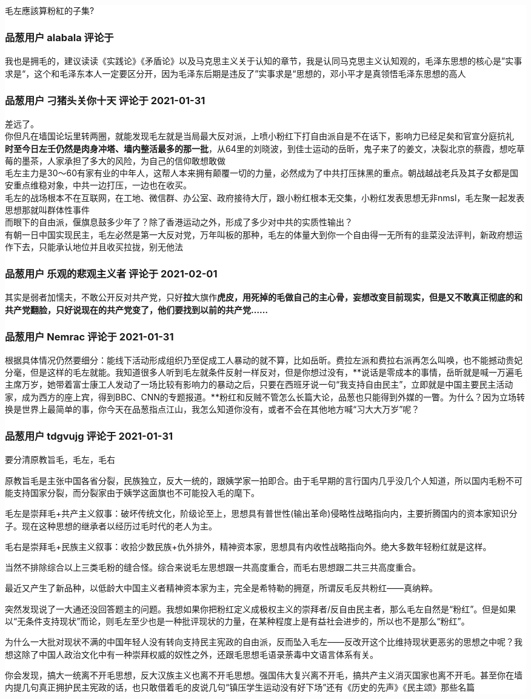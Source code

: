 毛左應該算粉紅的子集?
        
                

### 品葱用户 **alabala** 评论于 
        
我也是拥毛的，建议读读《实践论》《矛盾论》以及马克思主义关于认知的章节，我是认同马克思主义认知观的，毛泽东思想的核心是”实事求是“，这个和毛泽东本人一定要区分开，因为毛泽东后期是违反了”实事求是“思想的，邓小平才是真领悟毛泽东思想的高人
        
                

### 品葱用户 **刁猪头关你十天** 评论于 2021-01-31
        
差远了。  
你但凡在墙国论坛里转两圈，就能发现毛左就是当局最大反对派，上喷小粉红下打自由派自是不在话下，影响力已经足矣和官宣分庭抗礼  
**时至今日左壬仍然是肉身冲塔、墙内整活最多的那一批**，从64里的刘晓波，到佳士运动的岳昕，鬼子来了的姜文，决裂北京的蔡霞，想吃草莓的墨茶，人家承担了多大的风险，为自己的信仰敢想敢做  
毛左主力是30～60有家有业的中年人，这帮人本来拥有颠覆一切的力量，必然成为了中共打压抹黑的重点。朝战越战老兵及其子女都是国安重点维稳对象，中共一边打压，一边也在收买。  
毛左的战场根本不在互联网，在工地、微信群、办公室、政府接待大厅，跟小粉红根本无交集，小粉红发表思想无非nmsl，毛左聚一起发表思想那就叫群体性事件  
而眼下的自由派，偃旗息鼓多少年了？除了香港运动之外，形成了多少对中共的实质性输出？  
有朝一日中国实现民主，毛左必然是第一大反对党，万年叫板的那种，毛左的体量大到你一个自由得一无所有的韭菜没法评判，新政府想运作下去，只能承认地位并且收买拉拢，别无他法
        
                

### 品葱用户 **乐观的悲观主义者** 评论于 2021-02-01
        
其实是弱者加懦夫，不敢公开反对共产党，只好**拉**大旗作**虎皮，用死掉的毛做自己的主心骨，妄想改变目前现实，但是又不敢真正彻底的和共产党翻脸，只好说现在的共产党变了，他们要找到以前的共产党……**
        
                

### 品葱用户 **Nemrac** 评论于 2021-01-31
        
根据具体情况仍然要细分：能线下活动形成组织乃至促成工人暴动的就不算，比如岳昕。费拉左派和费拉右派再怎么叫唤，也不能撼动贵妃分毫，但是这样的毛左就能。我知道很多人听到毛左就条件反射一样反对，但是你想过没有，**说话是零成本的事情，岳昕就是喊一万遍毛主席万岁，她带着富士康工人发动了一场比较有影响力的暴动之后，只要在西班牙说一句“我支持自由民主”，立即就是中国主要民主活动家，成为西方的座上宾，得到BBC、CNN的专题报道。**粉红和反贼不管怎么长篇大论，品葱也只能得到外媒的一瞥。为什么？因为立场转换是世界上最简单的事，你今天在品葱指点江山，我怎么知道你没有，或者不会在其他地方喊“习大大万岁”呢？
        
                

### 品葱用户 **tdgvujg** 评论于 2021-01-31
        
要分清原教旨毛，毛左，毛右  
  
原教旨毛是主张中国各省分裂，民族独立，反大一统的，跟姨学家一拍即合。由于毛早期的言行国内几乎没几个人知道，所以国内毛粉不可能支持国家分裂，而分裂家由于姨学这面旗也不可能投入毛的麾下。  
  
毛左是崇拜毛+共产主义叙事：破坏传统文化，阶级论至上，思想具有普世性(输出革命)侵略性战略指向内，主要折腾国内的资本家知识分子。现在这种思想的继承者以经历过毛时代的老人为主。  
  
毛右是崇拜毛+民族主义叙事：收拾少数民族+仇外排外，精神资本家，思想具有内收性战略指向外。绝大多数年轻粉红就是这样。  
  
当然不排除综合以上三类毛粉的缝合怪。综合来说毛左思想跟一共高度重合，而毛右思想跟二共三共高度重合。  
  
最近又产生了新品种，以低龄大中国主义者精神资本家为主，完全是希特勒的拥趸，所谓反毛反共粉红——真纳粹。  
  
突然发现说了一大通还没回答题主的问题。我想如果你把粉红定义成极权主义的崇拜者/反自由民主者，那么毛左自然是“粉红”。但是如果以“无条件支持现状”而论，则毛左至少也是一种批评现状的力量，在某种程度上是有益社会进步的，所以也不是那么“粉红”。  
  
为什么一大批对现状不满的中国年轻人没有转向支持民主宪政的自由派，反而坠入毛左——反改开这个比维持现状更恶劣的思想之中呢？我想这除了中国人政治文化中有一种崇拜权威的奴性之外，还跟毛思想毛语录荼毒中文语言体系有关。  
  
你会发现，搞大一统离不开毛思想，反大汉族主义也离不开毛思想。强国伟大复兴离不开毛，搞共产主义消灭国家也离不开毛。甚至你在墙内提几句真正拥护民主宪政的话，也只敢借着毛的皮说几句“镇压学生运动没有好下场”还有《历史的先声》《民主颂》那些名篇  
  